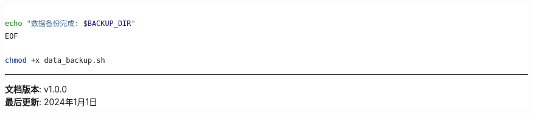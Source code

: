 ```bash

echo "数据备份完成: $BACKUP_DIR"
EOF

chmod +x data_backup.sh
```

---

**文档版本**: v1.0.0  
**最后更新**: 2024年1月1日
